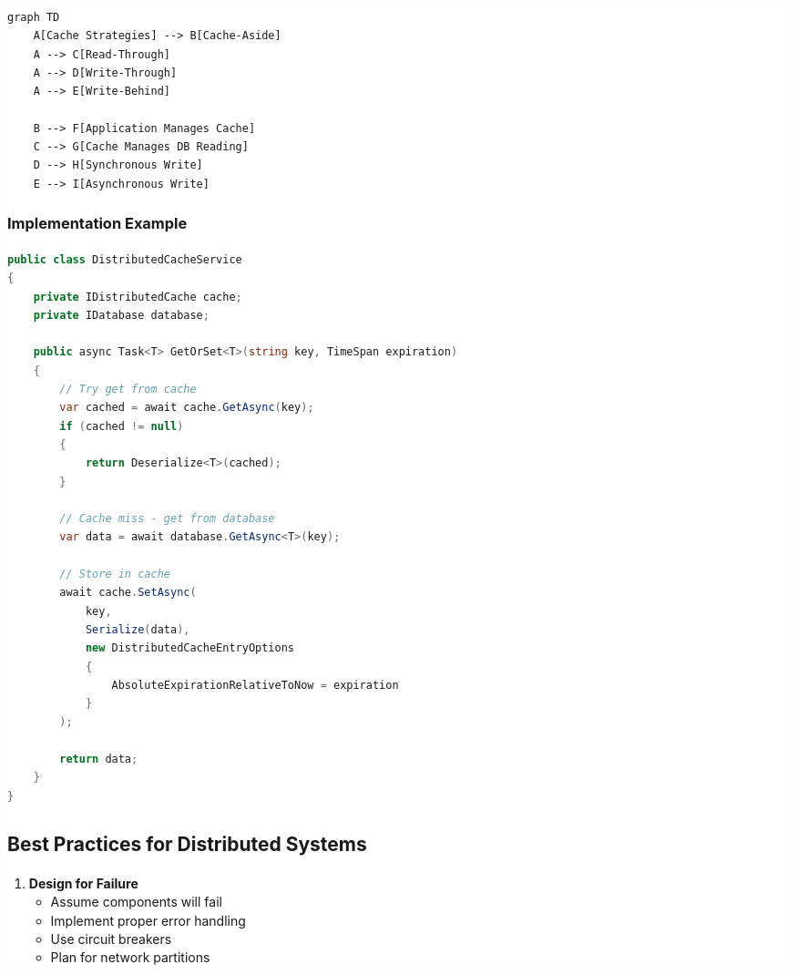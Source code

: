 ```mermaid
graph TD
    A[Cache Strategies] --> B[Cache-Aside]
    A --> C[Read-Through]
    A --> D[Write-Through]
    A --> E[Write-Behind]
    
    B --> F[Application Manages Cache]
    C --> G[Cache Manages DB Reading]
    D --> H[Synchronous Write]
    E --> I[Asynchronous Write]
```

### Implementation Example
```csharp
public class DistributedCacheService
{
    private IDistributedCache cache;
    private IDatabase database;
    
    public async Task<T> GetOrSet<T>(string key, TimeSpan expiration)
    {
        // Try get from cache
        var cached = await cache.GetAsync(key);
        if (cached != null)
        {
            return Deserialize<T>(cached);
        }
        
        // Cache miss - get from database
        var data = await database.GetAsync<T>(key);
        
        // Store in cache
        await cache.SetAsync(
            key,
            Serialize(data),
            new DistributedCacheEntryOptions
            {
                AbsoluteExpirationRelativeToNow = expiration
            }
        );
        
        return data;
    }
}
```

## Best Practices for Distributed Systems

1. **Design for Failure**
   - Assume components will fail
   - Implement proper error handling
   - Use circuit breakers
   - Plan for network partitions
